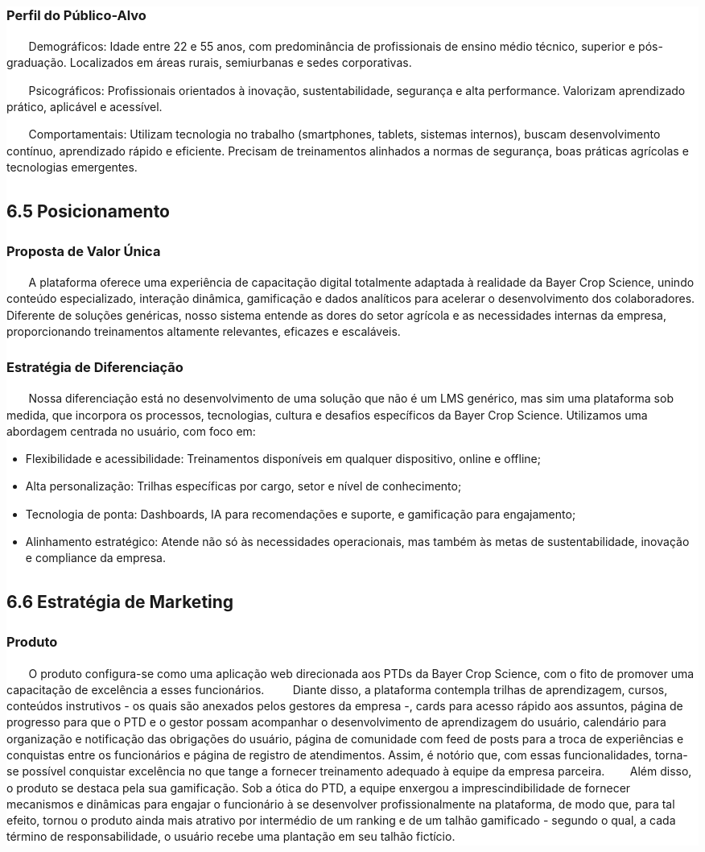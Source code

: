 ###  Perfil do Público-Alvo 

&nbsp; &nbsp; &nbsp; &nbsp;Demográficos: Idade entre 22 e 55 anos, com predominância de profissionais de ensino médio técnico, superior e pós-graduação. Localizados em áreas rurais, semiurbanas e sedes corporativas.

&nbsp; &nbsp; &nbsp; &nbsp;Psicográficos: Profissionais orientados à inovação, sustentabilidade, segurança e alta performance. Valorizam aprendizado prático, aplicável e acessível.

&nbsp; &nbsp; &nbsp; &nbsp;Comportamentais: Utilizam tecnologia no trabalho (smartphones, tablets, sistemas internos), buscam desenvolvimento contínuo, aprendizado rápido e eficiente. Precisam de treinamentos alinhados a normas de segurança, boas práticas agrícolas e tecnologias emergentes.

## 6.5 Posicionamento

### Proposta de Valor Única

&nbsp; &nbsp; &nbsp; &nbsp;A plataforma oferece uma experiência de capacitação digital totalmente adaptada à realidade da Bayer Crop Science, unindo conteúdo especializado, interação dinâmica, gamificação e dados analíticos para acelerar o desenvolvimento dos colaboradores. Diferente de soluções genéricas, nosso sistema entende as dores do setor agrícola e as necessidades internas da empresa, proporcionando treinamentos altamente relevantes, eficazes e escaláveis.

### Estratégia de Diferenciação

&nbsp; &nbsp; &nbsp; &nbsp;Nossa diferenciação está no desenvolvimento de uma solução que não é um LMS genérico, mas sim uma plataforma sob medida, que incorpora os processos, tecnologias, cultura e desafios específicos da Bayer Crop Science. Utilizamos uma abordagem centrada no usuário, com foco em:

- Flexibilidade e acessibilidade: Treinamentos disponíveis em qualquer dispositivo, online e offline;

- Alta personalização: Trilhas específicas por cargo, setor e nível de conhecimento;

- Tecnologia de ponta: Dashboards, IA para recomendações e suporte, e gamificação para engajamento;

- Alinhamento estratégico: Atende não só às necessidades operacionais, mas também às metas de sustentabilidade, inovação e compliance da empresa.

## 6.6 Estratégia de Marketing

### Produto

&nbsp; &nbsp; &nbsp; &nbsp;O produto configura-se como uma aplicação web direcionada aos PTDs da Bayer Crop Science, com o fito de promover uma capacitação de excelência a esses funcionários. 
&nbsp; &nbsp; &nbsp; &nbsp;Diante disso, a plataforma contempla trilhas de aprendizagem, cursos, conteúdos instrutivos - os quais são anexados pelos gestores da empresa -, cards para acesso rápido aos assuntos, página de progresso para que o PTD e o gestor possam acompanhar o desenvolvimento de aprendizagem do usuário, calendário para organização e notificação das obrigações do usuário, página de comunidade com feed de posts para a troca de experiências e conquistas entre os funcionários e página de registro de atendimentos. Assim, é notório que, com essas funcionalidades, torna-se possível conquistar excelência no que tange a fornecer treinamento adequado à equipe da empresa parceira.
&nbsp; &nbsp; &nbsp; &nbsp;Além disso, o produto se destaca pela sua gamificação. Sob a ótica do PTD, a equipe enxergou a imprescindibilidade de fornecer mecanismos e dinâmicas para engajar o funcionário à se desenvolver profissionalmente na plataforma, de modo que, para tal efeito, tornou o produto ainda mais atrativo por intermédio de um ranking e de um talhão gamificado - segundo o qual, a cada término de responsabilidade, o usuário recebe uma plantação em seu talhão fictício. 
